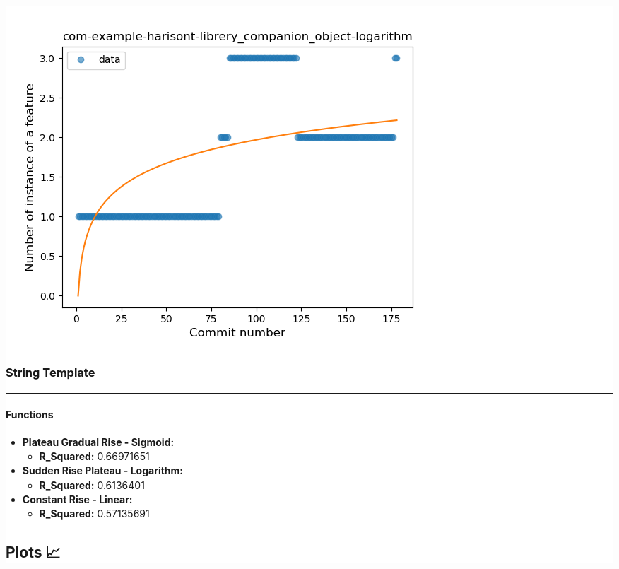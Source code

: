![com-example-harisont-librery T6](../plots/com-example-harisont-librery_companion_object_T6.png)
### <a name="string_template">String Template</a>
----
#### Functions
* **Plateau Gradual Rise - Sigmoid:** ![equation](http://latex.codecogs.com/svg.latex?%5Cfrac%7B5.233466%7D%7B1%20&plus;%20%5Cepsilon%5E%28-0.046089%28x%20-30.408921%29%29%7D%20&plus;%202.573657)
    * **R_Squared:** 0.66971651
* **Sudden Rise Plateau - Logarithm:** ![equation](http://latex.codecogs.com/svg.latex?1.739969%5Clog_%7B3.71834%7D%28x%29%20&plus;%201.246444)
    * **R_Squared:** 0.6136401
* **Constant Rise - Linear:** ![equation](http://latex.codecogs.com/svg.latex?0.026613x%20&plus;%204.547281)
    * **R_Squared:** 0.57135691

**Plots** :chart_with_upwards_trend:
-----
